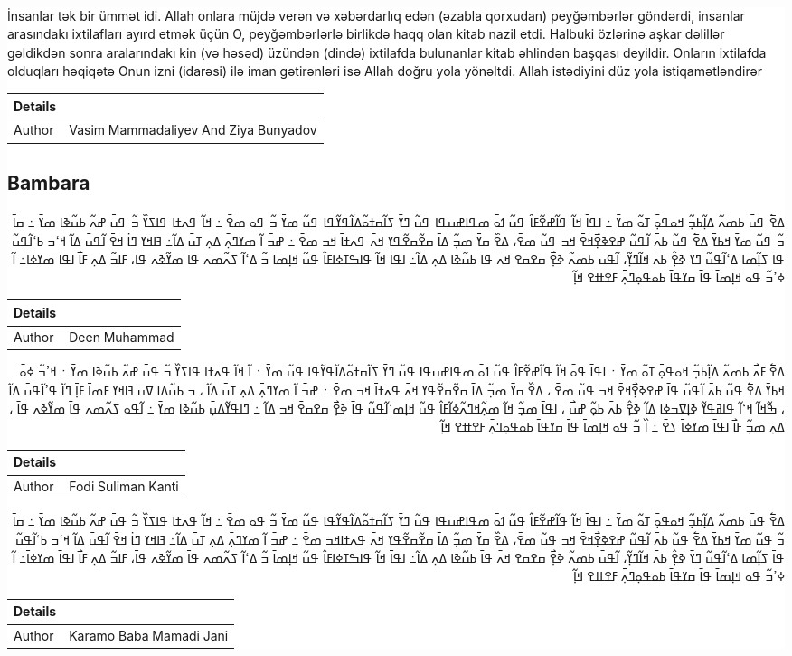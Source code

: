 
<div dir="ltr" lang="az" style={{fontSize:'larger',backgroundColor:'#f8f9fa',padding:20}}>
İnsanlar tək bir ümmət idi. Allah onlara müjdə verən və xəbərdarlıq edən (əzabla qorxudan) peyğəmbərlər göndərdi, insanlar arasındakı ixtilafları ayırd etmək üçün O, peyğəmbərlərlə birlikdə haqq olan kitab nazil etdi. Halbuki özlərinə aşkar dəlillər gəldikdən sonra aralarındakı kin (və həsəd) üzündən (dində) ixtilafda bulunanlar kitab əhlindən başqası deyildir. Onların ixtilafda olduqları həqiqətə Onun izni (idarəsi) ilə iman gətirənləri isə Allah doğru yola yönəltdi. Allah istədiyini düz yola istiqamətləndirər
</div>
<div style={{backgroundColor:'#f8f9fa',padding:20, marginBottom: 10}}><table> <thead> <tr> <th>Details</th> <th></th> </tr> </thead> <tbody> <tr><td>Author</td><td>Vasim Mammadaliyev And Ziya Bunyadov</td></tr></tbody></table></div>

## Bambara


<div dir="rtl" lang="bm" style={{fontSize:'larger',backgroundColor:'#f8f9fa',padding:20}}>
ߡߐ߱ ߟߎ߫ ߕߘߍ߬ ߡߊ߲߬ߕߏ߲߬ ߞߋߟߋ߲߫ ߠߋ߬ ߘߌ߫ ߸ ߊߟߊ߫ ߞߊ߬ ߟߊ߬ߝߐ߬ߓߊ߮ ߟߎ߬ ߗߋ߫ ߘߟߊߝߎߟߊ ߟߎ߬ ߣߌ߫ ߖߊ߬ߛߙߋ߬ߡߊ߬ߟߌ߬ߟߊ ߟߎ߬ ߘߌ߫ ߏ߬ ߟߋ ߘߐ߫ ߸ ߞߊ߬ ߟߍߙߊ ߟߊߖߌ߰ ߏ߬ ߟߎ߫ ߝߍ߬ ߕߎ߬ߢߊ ߘߌ߫ ߸ ߛߊ߫ ߏ߬ ߟߎ߬ ߘߌ߫ ߞߕߌ߫ ߡߐ߱ ߟߎ߬ ߕߍ߫ ߊ߬ߟߎ߬ ߝߐߢߐ߲߯ߞߐ߫ ߞߏ ߟߎ߬ ߘߐ߫، ߡߐ߰ ߛߌ߫ ߘߏ߲߬ ߡߊ߫ ߛߐ߬ߛߐ߬ߟߌ ߞߍ߫ ߟߍߙߊ߫ ߞߏ ߘߐ߫ ߸ ߝߏ߫ ߊ߬ ߘߌߣߍ߲߫ ߡߍ߲ ߠߎ߫ ߡߊ߬߸ ߔߊߞߌ ߣߊ߭ ߞߐ߫ ߊ߬ߟߎ߫ ߡߊ߬ ߞߵߏ ߕߵߊ߬ߟߎ߬ ߟߊ߫ ߖߊ߲߬ߘߊ ߡߵߊ߬ߟߎ߬ ߣߌ߫ ߢߐ߲߮ ߕߍ߫ ߞߊ߬ߣߌ߲߬، ߊ߬ߟߎ߫ ߕߘߍ߬ ߢߐ߲߯ ߛߐߛߐ ߞߍ߫ ߟߊ߫ ߕߎ߬ߢߊ ߡߍ߲ ߡߊ߬߸ ߊߟߊ߫ ߞߊ߬ ߟߊߒߠߦߊߓߊ߮ ߟߎ߬ ߞߊ߲ߘߊ߫ ߏ߬ ߡߵߊ߬ ߖߍ߬ߘߍ ߟߊ߫ ߘߌ߬ߢߍ ߟߊ߫، ߓߊߏ߬ ߡߍ߲ ߓߊ߯ ߊߟߊ߫ ߘߌߦߊ߫߸ ߊ߬ ߦߴߏ߬ ߟߋ ߞߊ߲ߘߊ߫ ߟߊ߫ ߛߌߟߊ߫ ߕߋߟߋ߲ߣߍ߲߫ ߓߐߚߐ ߞߊ߲߬
</div>
<div style={{backgroundColor:'#f8f9fa',padding:20, marginBottom: 10}}><table> <thead> <tr> <th>Details</th> <th></th> </tr> </thead> <tbody> <tr><td>Author</td><td>Deen Muhammad</td></tr></tbody></table></div>


<div dir="rtl" lang="bm" style={{fontSize:'larger',backgroundColor:'#f8f9fa',padding:20}}>
ߡߐ߱ ߓߍ߯ ߕߘߍ߬ ߡߊ߲߬ߕߏ߲߬ ߞߋߟߋ߲߫ ߠߋ߬ ߘߌ߫ ߸ ߊߟߊ߫ ߟߋ߫ ߞߊ߬ ߟߊ߬ߝߐ߬ߓߊ߮ ߟߎ߬ ߗߋ߫ ߘߟߊߝߎߟߊ ߟߎ߬ ߣߌ߫ ߖߊ߬ߛߙߋ߬ߡߊ߬ߟߌ߬ߟߊ ߟߎ߬ ߘߌ߫ ߸ ߊ߬ ߞߊ߬ ߟߍߙߊ ߟߊߖߌ߰ ߏ߬ ߟߎ߫ ߝߍ߬ ߕߎ߬ߢߊ ߘߌ߫ ߸ ߞߴߏ߬ ߦߋ߫ ߞߕߌ߫ ߡߐ߱ ߟߎ߬ ߕߍ߫ ߊ߬ߟߎ߬ ߟߊ߫ ߝߐߢߐ߲߯ߞߐ߫ ߞߏ ߟߎ߬ ߘߐ߫ ، ߡߐ߰ ߛߌ߫ ߘߏ߲߬ ߡߊ߫ ߛߐ߬ߛߐ߬ߟߌ ߞߍ߫ ߟߍߙߊ߫ ߞߏ ߘߐ߫ ߸ ߝߏ߫ ߊ߬ ߘߌߣߍ߲߫ ߡߍ߲ ߠߎ߫ ߡߊ߬ ، ߏ ߕߎ߬ߡߊ ߜߎ ߔߊߞߌ ߓߘߊ߫ ߓߊ߲߫ ߣߊ߬ ߟߴߊ߬ߟߎ߫ ߡߊ߬ ، ߒ߬ߞߊ߬ ߞߵߊ߬ ߟߊߥߟߌ߬ ߢߊ߲ߜߏߦߊ ߡߊ߬ ߢߐ߲߮ ߕߍ߫ ߕߋ߲߬ ߝߎ߯ ، ߊߟߊ߫ ߘߏ߲߬ ߞߊ߬ ߘߍ߲߬ߞߣߍ߬ߦߊ߬ߓߊ߮ ߟߎ߬ ߞߊ߲ߘߴߊ߬ߟߎ߬ ߟߊ߫ ߢߐ߲߯ ߛߐߛߐ߫ ߞߏ ߡߊ߬ ߸ ߣߊߟߌ߬ߡߎ߲߫ ߕߎ߬ߢߊ ߘߌ߫ ߸ ߊ߬ߟߋ ߖߍ߬ߘߍ ߟߊ߫ ߘߌ߬ߢߍ ߟߊ߫ ، ߡߍ߲ ߘߏ߲߬ ߓߊ߯ ߊߟߊ߫ ߘߌߦߊ߫ ߖߐ߫ ߸ ߊ߰ ߏ߬ ߟߋ ߞߊ߲ߘߊ߫ ߟߊ߫ ߛߌߟߊ߫ ߕߋߟߋ߲ߣߍ߲߫ ߓߐߚߐ ߞߊ߲߬
</div>
<div style={{backgroundColor:'#f8f9fa',padding:20, marginBottom: 10}}><table> <thead> <tr> <th>Details</th> <th></th> </tr> </thead> <tbody> <tr><td>Author</td><td>Fodi Suliman Kanti</td></tr></tbody></table></div>


<div dir="rtl" lang="bm" style={{fontSize:'larger',backgroundColor:'#f8f9fa',padding:20}}>
ߡߐ߱ ߟߎ߫ ߕߘߍ߬ ߡߊ߲߬ߕߏ߲߬ ߞߋߟߋ߲߫ ߠߋ߬ ߘߌ߫ ߸ ߊߟߊ߫ ߞߊ߬ ߟߊ߬ߝߐ߬ߓߊ߮ ߟߎ߬ ߗߋ߫ ߘߟߊߝߎߟߊ ߟߎ߬ ߣߌ߫ ߖߊ߬ߛߙߋ߬ߡߊ߬ߟߌ߬ߟߊ ߟߎ߬ ߘߌ߫ ߏ߬ ߟߋ ߘߐ߫ ߸ ߞߊ߬ ߟߍߙߊ ߟߊߖߌ߰ ߏ߬ ߟߎ߫ ߝߍ߬ ߕߎ߬ߢߊ ߘߌ߫ ߸ ߛߊ߫ ߏ߬ ߟߎ߬ ߘߌ߫ ߞߕߌ߫ ߡߐ߱ ߟߎ߬ ߕߍ߫ ߊ߬ߟߎ߬ ߝߐߢߐ߲߯ߞߐ߫ ߞߏ ߟߎ߬ ߘߐ߫، ߡߐ߰ ߛߌ߫ ߘߏ߲߬ ߡߊ߫ ߛߐ߬ߛߐ߬ߟߌ ߞߍ߫ ߟߍߙߊߞߏ ߘߐ߫ ߸ ߝߏ߫ ߊ߬ ߘߌߣߍ߲߫ ߡߍ߲ ߠߎ߫ ߡߊ߬߸ ߔߊߞߌ ߣߊ߭ ߞߐ߫ ߊ߬ߟߎ߫ ߡߊ߬ ߞߵߏ ߕߵߊ߬ߟߎ߬ ߟߊ߫ ߖߊ߲߬ߘߊ ߡߵߊ߬ߟߎ߬ ߣߌ߫ ߢߐ߲߮ ߕߍ߫ ߞߊ߬ߣߌ߲߬، ߊ߬ߟߎ߫ ߕߘߍ߬ ߢߐ߲߯ ߛߐߛߐ ߞߍ߫ ߟߊ߫ ߕߎ߬ߢߊ ߡߍ߲ ߡߊ߬߸ ߊߟߊ߫ ߞߊ߬ ߟߊߒߠߦߊߓߊ߮ ߟߎ߬ ߞߊ߲ߘߊ߫ ߏ߬ ߡߵߊ߬ ߖߍ߬ߘߍ ߟߊ߫ ߘߌ߬ߢߍ ߟߊ߫، ߓߊߏ߬ ߡߍ߲ ߓߊ߯ ߊߟߊ߫ ߘߌߦߊ߫߸ ߊ߬ ߦߴߏ߬ ߟߋ ߞߊ߲ߘߊ߫ ߟߊ߫ ߛߌߟߊ߫ ߕߋߟߋ߲ߣߍ߲߫ ߓߐߚߐ ߞߊ߲߬
</div>
<div style={{backgroundColor:'#f8f9fa',padding:20, marginBottom: 10}}><table> <thead> <tr> <th>Details</th> <th></th> </tr> </thead> <tbody> <tr><td>Author</td><td>Karamo Baba Mamadi Jani</td></tr></tbody></table></div>
